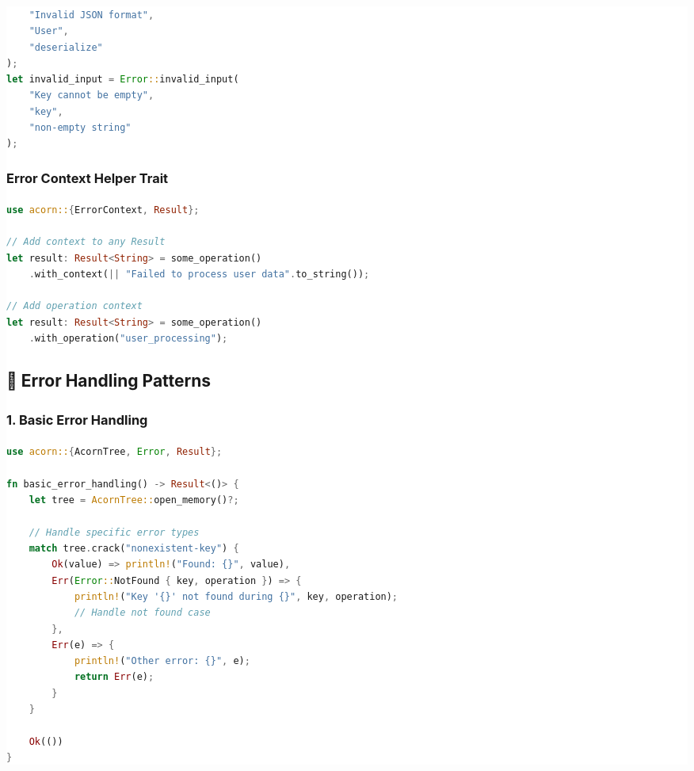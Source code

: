 ```rust
    "Invalid JSON format",
    "User",
    "deserialize"
);
let invalid_input = Error::invalid_input(
    "Key cannot be empty",
    "key",
    "non-empty string"
);
```

### **Error Context Helper Trait**

```rust
use acorn::{ErrorContext, Result};

// Add context to any Result
let result: Result<String> = some_operation()
    .with_context(|| "Failed to process user data".to_string());

// Add operation context
let result: Result<String> = some_operation()
    .with_operation("user_processing");
```

## 🔧 Error Handling Patterns

### **1. Basic Error Handling**

```rust
use acorn::{AcornTree, Error, Result};

fn basic_error_handling() -> Result<()> {
    let tree = AcornTree::open_memory()?;
    
    // Handle specific error types
    match tree.crack("nonexistent-key") {
        Ok(value) => println!("Found: {}", value),
        Err(Error::NotFound { key, operation }) => {
            println!("Key '{}' not found during {}", key, operation);
            // Handle not found case
        },
        Err(e) => {
            println!("Other error: {}", e);
            return Err(e);
        }
    }
    
    Ok(())
}
```
